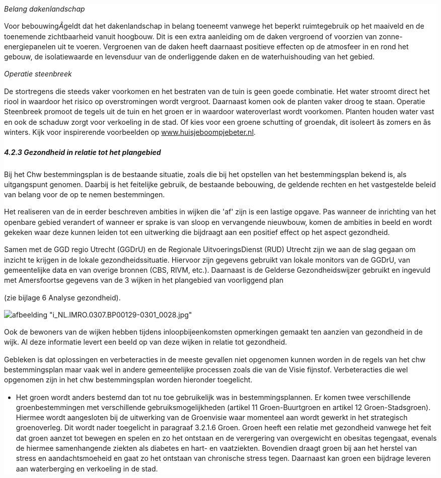 *Belang dakenlandschap*

Voor bebouwing*Â*geldt dat het dakenlandschap in belang toeneemt vanwege het beperkt ruimtegebruik op het maaiveld en de toenemende zichtbaarheid vanuit hoogbouw. Dit is een extra aanleiding om de daken vergroend of voorzien van zonne\-energiepanelen uit te voeren. Vergroenen van de daken heeft daarnaast positieve effecten op de atmosfeer in en rond het gebouw, de isolatiewaarde en levensduur van de onderliggende daken en de waterhuishouding van het gebied.

*Operatie steenbreek*

De stortregens die steeds vaker voorkomen en het bestraten van de tuin is geen goede combinatie. Het water stroomt direct het riool in waardoor het risico op overstromingen wordt vergroot. Daarnaast komen ook de planten vaker droog te staan. Operatie Steenbreek promoot de tegels uit de tuin en het groen er in waardoor wateroverlast wordt voorkomen. Planten houden water vast en ook de schaduw zorgt voor verkoeling in de stad. Of kies voor een groene schutting of groendak, dit isoleert âs zomers en âs winters. Kijk voor inspirerende voorbeelden op www.huisjeboompjebeter.nl.

##### 4\.2\.3 Gezondheid in relatie tot het plangebied

Bij het Chw bestemmingsplan is de bestaande situatie, zoals die bij het opstellen van het bestemmingsplan bekend is, als uitgangspunt genomen. Daarbij is het feitelijke gebruik, de bestaande bebouwing, de geldende rechten en het vastgestelde beleid van belang voor de op te nemen bestemmingen.

Het realiseren van de in eerder beschreven ambities in wijken die 'af' zijn is een lastige opgave. Pas wanneer de inrichting van het openbare gebied verandert of wanneer er sprake is van sloop en vervangende nieuwbouw, komen de ambities in beeld en wordt gekeken waar deze kunnen leiden tot een uitwerking die bijdraagt aan een positief effect op het aspect gezondheid.

Samen met de GGD regio Utrecht (GGDrU) en de Regionale UitvoeringsDienst (RUD) Utrecht zijn we aan de slag gegaan om inzicht te krijgen in de lokale gezondheidssituatie. Hiervoor zijn gegevens gebruikt van lokale monitors van de GGDrU, van gemeentelijke data en van overige bronnen (CBS, RIVM, etc.). Daarnaast is de Gelderse Gezondheidswijzer gebruikt en ingevuld met Amersfoortse gegevens van de 3 wijken in het plangebied van voorliggend plan

(zie bijlage 6 Analyse gezondheid).

![afbeelding "i_NL.IMRO.0307.BP00129-0301_0028.jpg"](i_NL.IMRO.0307.BP00129-0301_0028.jpg)

Ook de bewoners van de wijken hebben tijdens inloopbijeenkomsten opmerkingen gemaakt ten aanzien van gezondheid in de wijk. Al deze informatie levert een beeld op van deze wijken in relatie tot gezondheid.

Gebleken is dat oplossingen en verbeteracties in de meeste gevallen niet opgenomen kunnen worden in de regels van het chw bestemmingsplan maar vaak wel in andere gemeentelijke processen zoals die van de Visie fijnstof. Verbeteracties die wel opgenomen zijn in het chw bestemmingsplan worden hieronder toegelicht.

* Het groen wordt anders bestemd dan tot nu toe gebruikelijk was in bestemmingsplannen. Er komen twee verschillende groenbestemmingen met verschillende gebruiksmogelijkheden (artikel 11 Groen\-Buurtgroen en artikel 12 Groen\-Stadsgroen). Hiermee wordt aangesloten bij de uitwerking van de Groenvisie waar momenteel aan wordt gewerkt in het strategisch groenoverleg. Dit wordt nader toegelicht in paragraaf 3\.2\.1\.6 Groen. Groen heeft een relatie met gezondheid vanwege het feit dat groen aanzet tot bewegen en spelen en zo het ontstaan en de verergering van overgewicht en obesitas tegengaat, evenals de hiermee samenhangende ziekten als diabetes en hart\- en vaatziekten. Bovendien draagt groen bij aan het herstel van stress en aandachtsmoeheid en gaat zo het ontstaan van chronische stress tegen. Daarnaast kan groen een bijdrage leveren aan waterberging en verkoeling in de stad.
